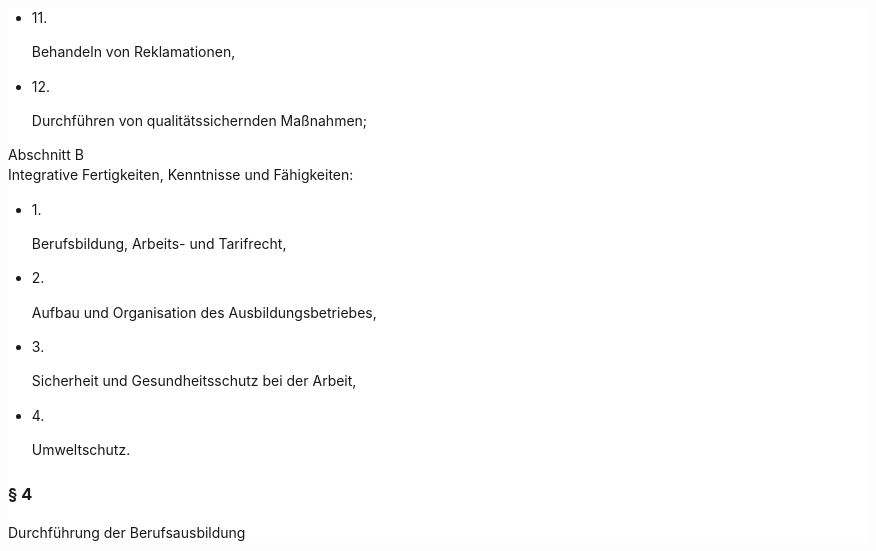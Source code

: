   - 11\.
    
    <div style="">
    
    Behandeln von Reklamationen,
    
    </div>

  - 12\.
    
    <div style="">
    
    Durchführen von qualitätssichernden Maßnahmen;
    
    </div>

<span class="SP">Abschnitt B</span>  
Integrative Fertigkeiten, Kenntnisse und Fähigkeiten:

  - 1\.
    
    <div style="">
    
    Berufsbildung, Arbeits- und Tarifrecht,
    
    </div>

  - 2\.
    
    <div style="">
    
    Aufbau und Organisation des Ausbildungsbetriebes,
    
    </div>

  - 3\.
    
    <div style="">
    
    Sicherheit und Gesundheitsschutz bei der Arbeit,
    
    </div>

  - 4\.
    
    <div style="">
    
    Umweltschutz.
    
    </div>

</div>

</div>

</div>

</div>

<span id="BJNR055800011BJNE000500000.html"></span>

### § 4  
Durchführung der Berufsausbildung
